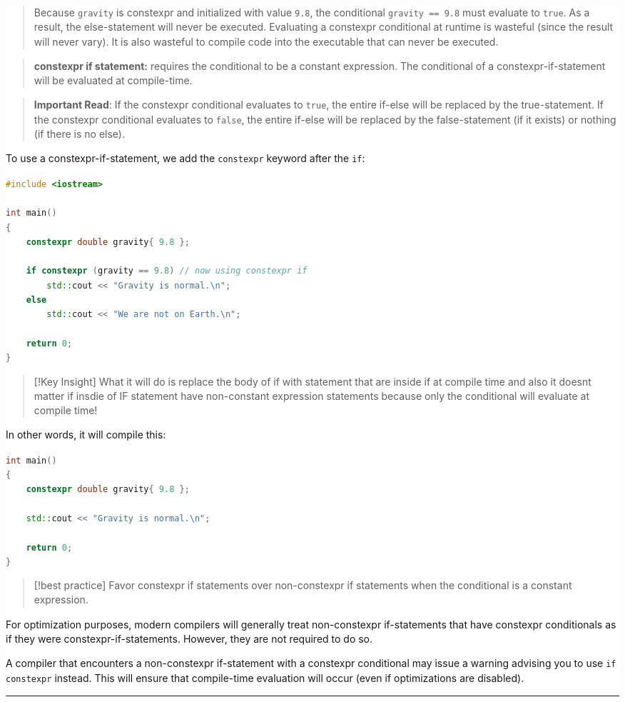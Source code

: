 >Because `gravity` is constexpr and initialized with value `9.8`, the conditional `gravity == 9.8` must evaluate to `true`. As a result, the else-statement will never be executed.
>Evaluating a constexpr conditional at runtime is wasteful (since the result will never vary). It is also wasteful to compile code into the executable that can never be executed.

>**constexpr if statement:** requires the conditional to be a constant expression.
>The conditional of a constexpr-if-statement will be evaluated at compile-time.

>**Important Read**: If the constexpr conditional evaluates to `true`, the entire if-else will be replaced by the true-statement. If the constexpr conditional evaluates to `false`, the entire if-else will be replaced by the false-statement (if it exists) or nothing (if there is no else).

To use a constexpr-if-statement, we add the `constexpr` keyword after the `if`:
```cpp
#include <iostream>

int main()
{
	constexpr double gravity{ 9.8 };

	if constexpr (gravity == 9.8) // now using constexpr if
		std::cout << "Gravity is normal.\n";
	else
		std::cout << "We are not on Earth.\n";

	return 0;
}
```

>[!Key Insight]
>What it will do is replace the body of if with statement that are inside if at compile time and also it doesnt matter if insdie of IF statement have non-constant expression statements because only the conditional will evaluate at compile time!

In other words, it will compile this:
```cpp
int main()
{
	constexpr double gravity{ 9.8 };

	std::cout << "Gravity is normal.\n";

	return 0;
}
```

>[!best practice]
>Favor constexpr if statements over non-constexpr if statements when the conditional is a constant expression.

For optimization purposes, modern compilers will generally treat non-constexpr if-statements that have constexpr conditionals as if they were constexpr-if-statements. However, they are not required to do so.

A compiler that encounters a non-constexpr if-statement with a constexpr conditional may issue a warning advising you to use `if constexpr` instead. This will ensure that compile-time evaluation will occur (even if optimizations are disabled).

---